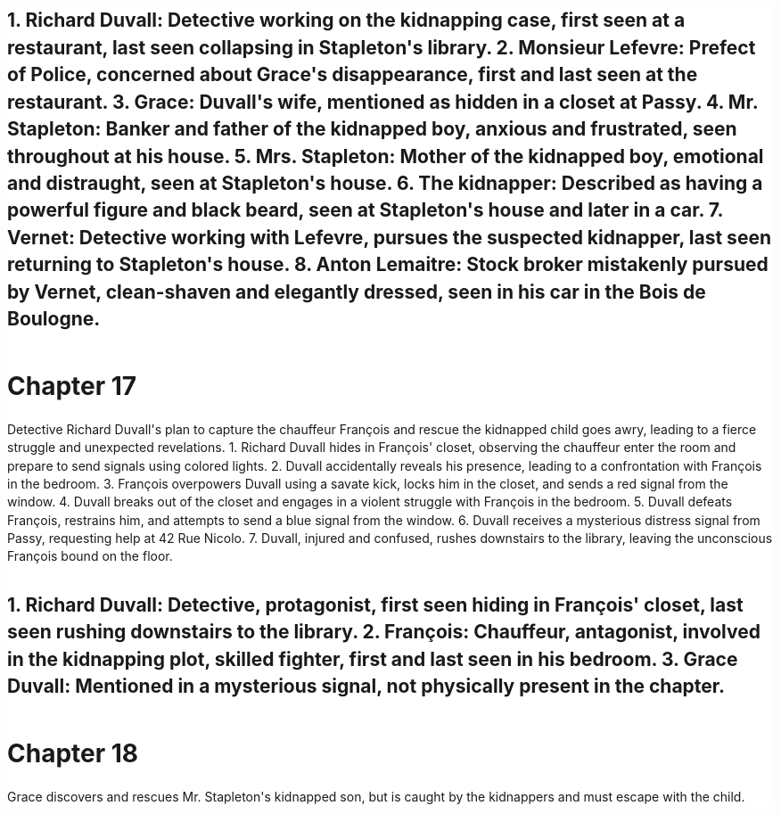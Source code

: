 <characters>1. Richard Duvall: Detective working on the kidnapping case, first seen at a restaurant, last seen collapsing in Stapleton's library.
2. Monsieur Lefevre: Prefect of Police, concerned about Grace's disappearance, first and last seen at the restaurant.
3. Grace: Duvall's wife, mentioned as hidden in a closet at Passy.
4. Mr. Stapleton: Banker and father of the kidnapped boy, anxious and frustrated, seen throughout at his house.
5. Mrs. Stapleton: Mother of the kidnapped boy, emotional and distraught, seen at Stapleton's house.
6. The kidnapper: Described as having a powerful figure and black beard, seen at Stapleton's house and later in a car.
7. Vernet: Detective working with Lefevre, pursues the suspected kidnapper, last seen returning to Stapleton's house.
8. Anton Lemaitre: Stock broker mistakenly pursued by Vernet, clean-shaven and elegantly dressed, seen in his car in the Bois de Boulogne.</characters>
----------------
# Chapter 17
<synopsis>
Detective Richard Duvall's plan to capture the chauffeur François and rescue the kidnapped child goes awry, leading to a fierce struggle and unexpected revelations.
</synopsis>

<events>
1. Richard Duvall hides in François' closet, observing the chauffeur enter the room and prepare to send signals using colored lights.
2. Duvall accidentally reveals his presence, leading to a confrontation with François in the bedroom.
3. François overpowers Duvall using a savate kick, locks him in the closet, and sends a red signal from the window.
4. Duvall breaks out of the closet and engages in a violent struggle with François in the bedroom.
5. Duvall defeats François, restrains him, and attempts to send a blue signal from the window.
6. Duvall receives a mysterious distress signal from Passy, requesting help at 42 Rue Nicolo.
7. Duvall, injured and confused, rushes downstairs to the library, leaving the unconscious François bound on the floor.
</events>

<characters>1. Richard Duvall: Detective, protagonist, first seen hiding in François' closet, last seen rushing downstairs to the library.
2. François: Chauffeur, antagonist, involved in the kidnapping plot, skilled fighter, first and last seen in his bedroom.
3. Grace Duvall: Mentioned in a mysterious signal, not physically present in the chapter.</characters>
----------------
# Chapter 18
<synopsis>
Grace discovers and rescues Mr. Stapleton's kidnapped son, but is caught by the kidnappers and must escape with the child.
</synopsis>
